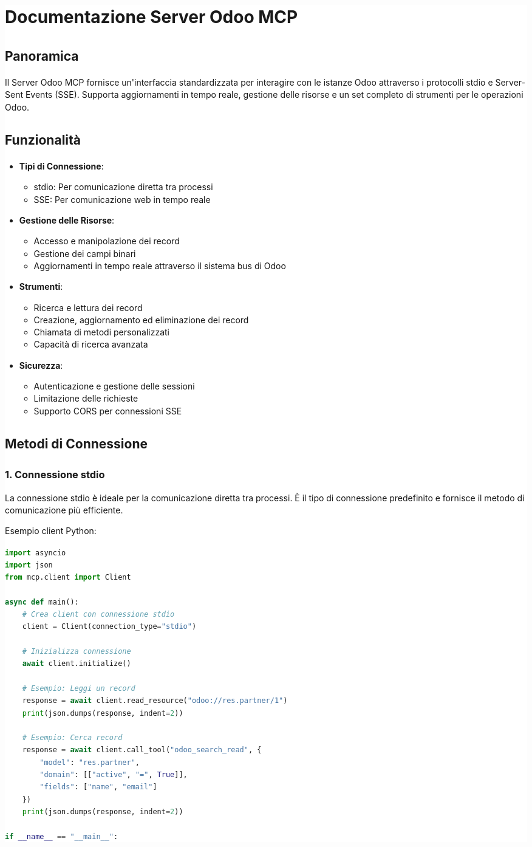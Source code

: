# Documentazione Server Odoo MCP

## Panoramica

Il Server Odoo MCP fornisce un'interfaccia standardizzata per interagire con le istanze Odoo attraverso i protocolli stdio e Server-Sent Events (SSE). Supporta aggiornamenti in tempo reale, gestione delle risorse e un set completo di strumenti per le operazioni Odoo.

## Funzionalità

- **Tipi di Connessione**:
  - stdio: Per comunicazione diretta tra processi
  - SSE: Per comunicazione web in tempo reale

- **Gestione delle Risorse**:
  - Accesso e manipolazione dei record
  - Gestione dei campi binari
  - Aggiornamenti in tempo reale attraverso il sistema bus di Odoo

- **Strumenti**:
  - Ricerca e lettura dei record
  - Creazione, aggiornamento ed eliminazione dei record
  - Chiamata di metodi personalizzati
  - Capacità di ricerca avanzata

- **Sicurezza**:
  - Autenticazione e gestione delle sessioni
  - Limitazione delle richieste
  - Supporto CORS per connessioni SSE

## Metodi di Connessione

### 1. Connessione stdio

La connessione stdio è ideale per la comunicazione diretta tra processi. È il tipo di connessione predefinito e fornisce il metodo di comunicazione più efficiente.

Esempio client Python:
```python
import asyncio
import json
from mcp.client import Client

async def main():
    # Crea client con connessione stdio
    client = Client(connection_type="stdio")
    
    # Inizializza connessione
    await client.initialize()
    
    # Esempio: Leggi un record
    response = await client.read_resource("odoo://res.partner/1")
    print(json.dumps(response, indent=2))
    
    # Esempio: Cerca record
    response = await client.call_tool("odoo_search_read", {
        "model": "res.partner",
        "domain": [["active", "=", True]],
        "fields": ["name", "email"]
    })
    print(json.dumps(response, indent=2))

if __name__ == "__main__":
```